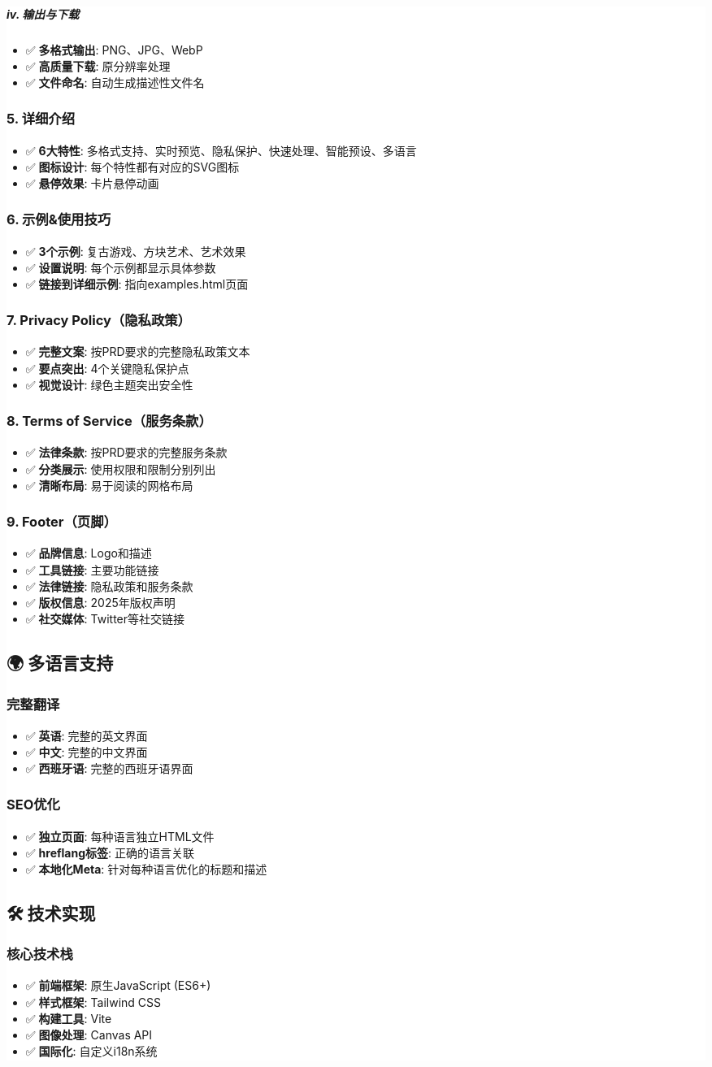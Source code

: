 ##### iv. 输出与下载
- ✅ **多格式输出**: PNG、JPG、WebP
- ✅ **高质量下载**: 原分辨率处理
- ✅ **文件命名**: 自动生成描述性文件名

### 5. 详细介绍
- ✅ **6大特性**: 多格式支持、实时预览、隐私保护、快速处理、智能预设、多语言
- ✅ **图标设计**: 每个特性都有对应的SVG图标
- ✅ **悬停效果**: 卡片悬停动画

### 6. 示例&使用技巧
- ✅ **3个示例**: 复古游戏、方块艺术、艺术效果
- ✅ **设置说明**: 每个示例都显示具体参数
- ✅ **链接到详细示例**: 指向examples.html页面

### 7. Privacy Policy（隐私政策）
- ✅ **完整文案**: 按PRD要求的完整隐私政策文本
- ✅ **要点突出**: 4个关键隐私保护点
- ✅ **视觉设计**: 绿色主题突出安全性

### 8. Terms of Service（服务条款）
- ✅ **法律条款**: 按PRD要求的完整服务条款
- ✅ **分类展示**: 使用权限和限制分别列出
- ✅ **清晰布局**: 易于阅读的网格布局

### 9. Footer（页脚）
- ✅ **品牌信息**: Logo和描述
- ✅ **工具链接**: 主要功能链接
- ✅ **法律链接**: 隐私政策和服务条款
- ✅ **版权信息**: 2025年版权声明
- ✅ **社交媒体**: Twitter等社交链接

## 🌍 多语言支持

### 完整翻译
- ✅ **英语**: 完整的英文界面
- ✅ **中文**: 完整的中文界面
- ✅ **西班牙语**: 完整的西班牙语界面

### SEO优化
- ✅ **独立页面**: 每种语言独立HTML文件
- ✅ **hreflang标签**: 正确的语言关联
- ✅ **本地化Meta**: 针对每种语言优化的标题和描述

## 🛠️ 技术实现

### 核心技术栈
- ✅ **前端框架**: 原生JavaScript (ES6+)
- ✅ **样式框架**: Tailwind CSS
- ✅ **构建工具**: Vite
- ✅ **图像处理**: Canvas API
- ✅ **国际化**: 自定义i18n系统
